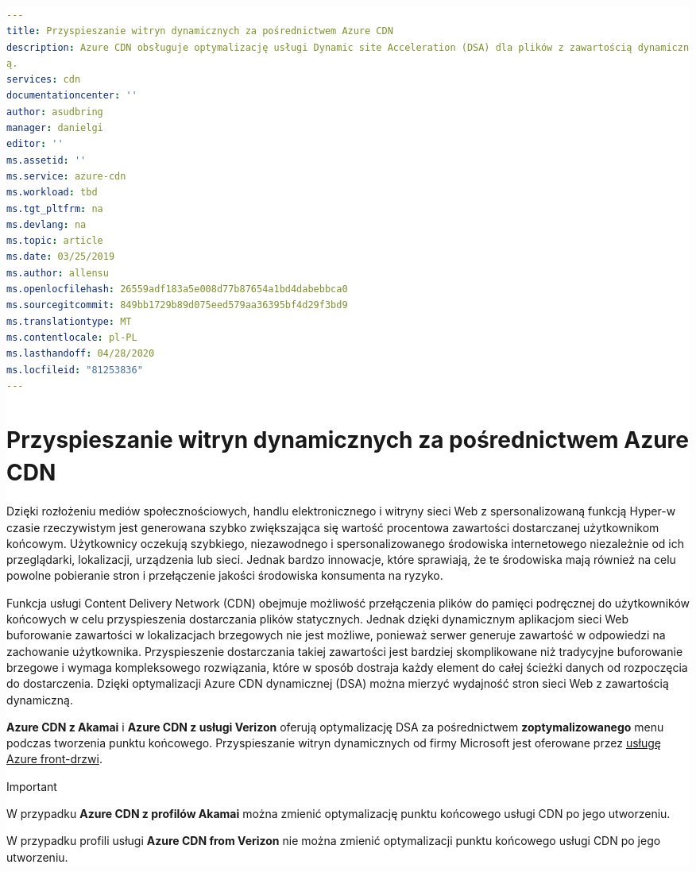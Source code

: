 ```yaml
---
title: Przyspieszanie witryn dynamicznych za pośrednictwem Azure CDN
description: Azure CDN obsługuje optymalizację usługi Dynamic site Acceleration (DSA) dla plików z zawartością dynamiczną.
services: cdn
documentationcenter: ''
author: asudbring
manager: danielgi
editor: ''
ms.assetid: ''
ms.service: azure-cdn
ms.workload: tbd
ms.tgt_pltfrm: na
ms.devlang: na
ms.topic: article
ms.date: 03/25/2019
ms.author: allensu
ms.openlocfilehash: 26559adf183a5e008d77b87654a1bd4dabebbca0
ms.sourcegitcommit: 849bb1729b89d075eed579aa36395bf4d29f3bd9
ms.translationtype: MT
ms.contentlocale: pl-PL
ms.lasthandoff: 04/28/2020
ms.locfileid: "81253836"
---
```

# <a name="dynamic-site-acceleration-via-azure-cdn"></a>Przyspieszanie witryn dynamicznych za pośrednictwem Azure CDN

Dzięki rozłożeniu mediów społecznościowych, handlu elektronicznego i witryny sieci Web z spersonalizowaną funkcją Hyper-w czasie rzeczywistym jest generowana szybko zwiększająca się wartość procentowa zawartości dostarczanej użytkownikom końcowym. Użytkownicy oczekują szybkiego, niezawodnego i spersonalizowanego środowiska internetowego niezależnie od ich przeglądarki, lokalizacji, urządzenia lub sieci. Jednak bardzo innowacje, które sprawiają, że te środowiska mają również na celu powolne pobieranie stron i przełączenie jakości środowiska konsumenta na ryzyko. 

Funkcja usługi Content Delivery Network (CDN) obejmuje możliwość przełączenia plików do pamięci podręcznej do użytkowników końcowych w celu przyspieszenia dostarczania plików statycznych. Jednak dzięki dynamicznym aplikacjom sieci Web buforowanie zawartości w lokalizacjach brzegowych nie jest możliwe, ponieważ serwer generuje zawartość w odpowiedzi na zachowanie użytkownika. Przyspieszenie dostarczania takiej zawartości jest bardziej skomplikowane niż tradycyjne buforowanie brzegowe i wymaga kompleksowego rozwiązania, które w sposób dostraja każdy element do całej ścieżki danych od rozpoczęcia do dostarczenia. Dzięki optymalizacji Azure CDN dynamicznej (DSA) można mierzyć wydajność stron sieci Web z zawartością dynamiczną.

**Azure CDN z Akamai** i **Azure CDN z usługi Verizon** oferują optymalizację DSA za pośrednictwem **zoptymalizowanego** menu podczas tworzenia punktu końcowego. Przyspieszanie witryn dynamicznych od firmy Microsoft jest oferowane przez [usługę Azure front-drzwi](https://docs.microsoft.com/azure/frontdoor/front-door-overview).

> [!Important]
> W przypadku **Azure CDN z profilów Akamai** można zmienić optymalizację punktu końcowego usługi CDN po jego utworzeniu.
>   
> W przypadku profili usługi **Azure CDN from Verizon** nie można zmienić optymalizacji punktu końcowego usługi CDN po jego utworzeniu.
